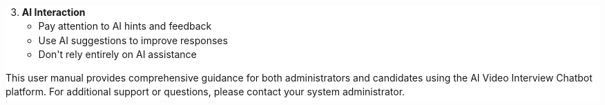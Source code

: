 3. **AI Interaction**
   - Pay attention to AI hints and feedback
   - Use AI suggestions to improve responses
   - Don't rely entirely on AI assistance

This user manual provides comprehensive guidance for both administrators and candidates using the AI Video Interview Chatbot platform. For additional support or questions, please contact your system administrator.

